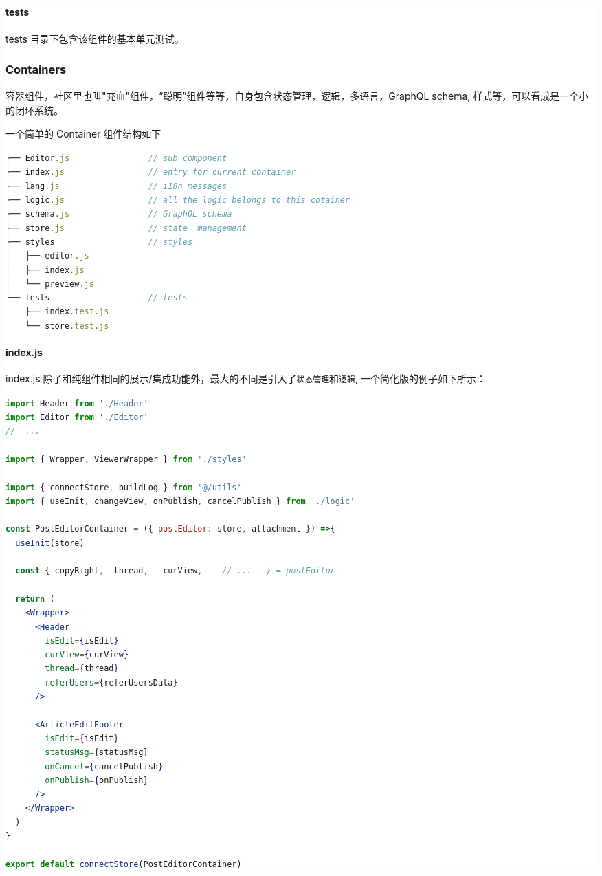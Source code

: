 
#### tests

tests 目录下包含该组件的基本单元测试。

### Containers

容器组件，社区里也叫"充血"组件，“聪明”组件等等，自身包含状态管理，逻辑，多语言，GraphQL schema, 样式等，可以看成是一个小的闭环系统。

一个简单的 Container 组件结构如下

```js
├── Editor.js                // sub component
├── index.js                 // entry for current container
├── lang.js                  // i18n messages
├── logic.js                 // all the logic belongs to this cotainer
├── schema.js                // GraphQL schema
├── store.js                 // state  management
├── styles                   // styles
│   ├── editor.js
│   ├── index.js
│   └── preview.js
└── tests                    // tests
    ├── index.test.js
    └── store.test.js
```

#### index.js

index.js 除了和纯组件相同的展示/集成功能外，最大的不同是引入了`状态管理`和`逻辑`, 一个简化版的例子如下所示：

```jsx
import Header from './Header'
import Editor from './Editor'
//  ...

import { Wrapper, ViewerWrapper } from './styles'

import { connectStore, buildLog } from '@/utils'
import { useInit, changeView, onPublish, cancelPublish } from './logic'

const PostEditorContainer = ({ postEditor: store, attachment }) =>{
  useInit(store)

  const { copyRight,  thread,   curView,    // ...   } = postEditor

  return (
    <Wrapper>
      <Header
        isEdit={isEdit}
        curView={curView}
        thread={thread}
        referUsers={referUsersData}
      />

      <ArticleEditFooter
        isEdit={isEdit}
        statusMsg={statusMsg}
        onCancel={cancelPublish}
        onPublish={onPublish}
      />
    </Wrapper>
  )
}

export default connectStore(PostEditorContainer)
```